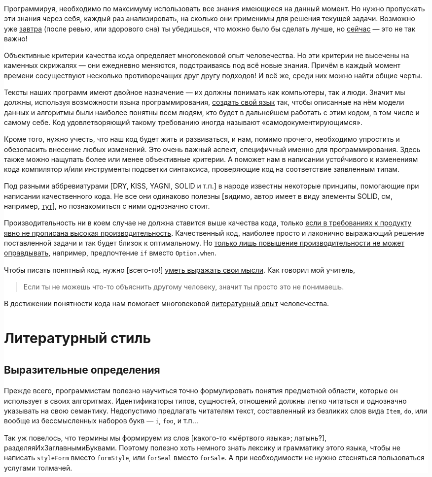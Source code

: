 Программируя, необходимо по максимуму использовать все знания имеющиеся на данный момент. Но нужно пропускать эти знания через себя, каждый раз анализировать, на сколько они применимы для решения текущей задачи. Возможно уже <u>завтра</u> (после ревью, или здорового сна) ты убедишься, что можно было бы сделать лучше, но <u>сейчас</u> — это не так важно!

Объективные критерии качества кода определяет многовековой опыт человечества. Но эти критерии не высечены на каменных скрижалях — они ежедневно меняются, подстраиваясь под всё новые знания. Причём в каждый момент времени сосуществуют несколько противоречащих друг другу подходов! И всё же, среди них можно найти общие черты.

Тексты наших программ имеют двойное назначение — их должны понимать как компьютеры, так и люди. Значит мы должны, используя возможности языка программирования, <u>создать свой язык</u> так, чтобы описанные на нём модели данных и алгоритмы были наиболее понятны всем людям, кто будет в дальнейшем работать с этим кодом, в том числе и самому себе. Код удовлетворяющий такому требованию иногда называют «cамодокументирующимся». 

Кроме того, нужно учесть, что наш код будет жить и развиваться, и нам, помимо прочего, необходимо упростить и обезопасить внесение любых изменений. Это очень важный аспект, специфичный именно для программирования. Здесь также можно нащупать более или менее объективные критерии. А поможет нам в написании устойчивого к изменениям кода компилятор и/или инструменты подсветки синтаксиса, проверяющие код на соответствие заявленным типам.

Под разными аббревиатурами \[DRY, KISS, YAGNI, SOLID и т.п.\] в народе известны некоторые принципы, помогающие при написании качественного кода. Не все они одинаково полезны \[видимо, автор имеет в виду элементы SOLID, см, например, [тут](https://habr.com/ru/articles/874584/)\], но познакомиться с ними однозначно стоит.

Производительность ни в коем случае не должна ставится выше качества кода, только <u>если в требованиях к продукту явно не прописана высокая производительность</u>. Качественный код, наиболее просто и лаконично выражающий решение поставленной задачи и так будет близок к оптимальному. Но <u>только лишь повышение производительности не может оправдывать</u>, например, предпочтение `if` вместо `Option.when`.

Чтобы писать понятный код, нужно \[всего-то!\] <u>уметь выражать свои мысли</u>. Как говорил мой учитель,
>Если ты не можешь что-то объяснить другому человеку, значит ты просто это не понимаешь.

В достижении понятности кода нам помогает многовековой <u>литературный опыт</u> человечества.


# Литературный стиль

## Выразительные определения

Прежде всего, программистам полезно научиться точно формулировать понятия предметной области, которые он использует в своих алгоритмах. Идентификаторы типов, сущностей, отношений должны легко читаться и однозначно указывать на свою семантику. Недопустимо предлагать читателям текст, составленный из безликих слов вида `Item`, `do`, или вообще из бессмысленных наборов букв — `i`, `foo`, и т.п…

Так уж повелось, что термины мы формируем из слов \[какого-то «мёртвого языка»; латынь?\], разделяяИхЗаглавнымиБуквами. Поэтому полезно хоть немного знать лексику и грамматику этого языка, чтобы не написать `styleForm` вместо `formStyle`, или `forSeal` вместо `forSale`. А при необходимости не нужно стесняться пользоваться услугами толмачей.
